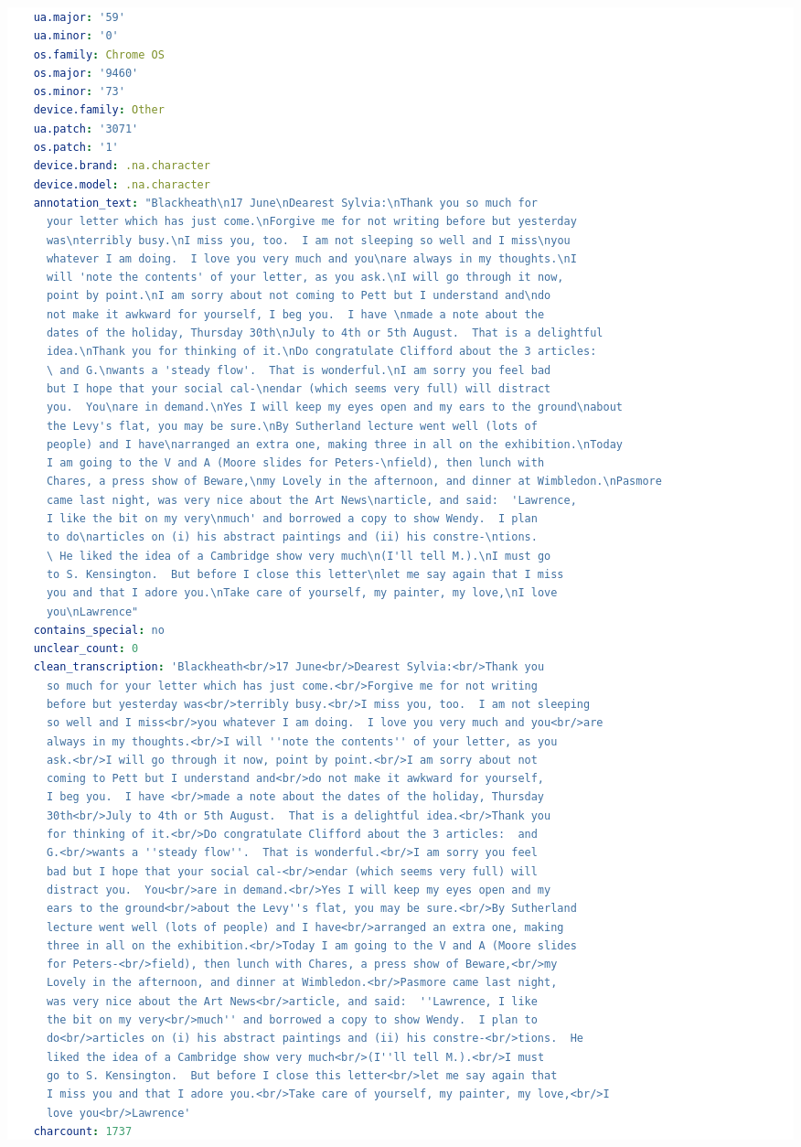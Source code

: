 ```yaml
    ua.major: '59'
    ua.minor: '0'
    os.family: Chrome OS
    os.major: '9460'
    os.minor: '73'
    device.family: Other
    ua.patch: '3071'
    os.patch: '1'
    device.brand: .na.character
    device.model: .na.character
    annotation_text: "Blackheath\n17 June\nDearest Sylvia:\nThank you so much for
      your letter which has just come.\nForgive me for not writing before but yesterday
      was\nterribly busy.\nI miss you, too.  I am not sleeping so well and I miss\nyou
      whatever I am doing.  I love you very much and you\nare always in my thoughts.\nI
      will 'note the contents' of your letter, as you ask.\nI will go through it now,
      point by point.\nI am sorry about not coming to Pett but I understand and\ndo
      not make it awkward for yourself, I beg you.  I have \nmade a note about the
      dates of the holiday, Thursday 30th\nJuly to 4th or 5th August.  That is a delightful
      idea.\nThank you for thinking of it.\nDo congratulate Clifford about the 3 articles:
      \ and G.\nwants a 'steady flow'.  That is wonderful.\nI am sorry you feel bad
      but I hope that your social cal-\nendar (which seems very full) will distract
      you.  You\nare in demand.\nYes I will keep my eyes open and my ears to the ground\nabout
      the Levy's flat, you may be sure.\nBy Sutherland lecture went well (lots of
      people) and I have\narranged an extra one, making three in all on the exhibition.\nToday
      I am going to the V and A (Moore slides for Peters-\nfield), then lunch with
      Chares, a press show of Beware,\nmy Lovely in the afternoon, and dinner at Wimbledon.\nPasmore
      came last night, was very nice about the Art News\narticle, and said:  'Lawrence,
      I like the bit on my very\nmuch' and borrowed a copy to show Wendy.  I plan
      to do\narticles on (i) his abstract paintings and (ii) his constre-\ntions.
      \ He liked the idea of a Cambridge show very much\n(I'll tell M.).\nI must go
      to S. Kensington.  But before I close this letter\nlet me say again that I miss
      you and that I adore you.\nTake care of yourself, my painter, my love,\nI love
      you\nLawrence"
    contains_special: no
    unclear_count: 0
    clean_transcription: 'Blackheath<br/>17 June<br/>Dearest Sylvia:<br/>Thank you
      so much for your letter which has just come.<br/>Forgive me for not writing
      before but yesterday was<br/>terribly busy.<br/>I miss you, too.  I am not sleeping
      so well and I miss<br/>you whatever I am doing.  I love you very much and you<br/>are
      always in my thoughts.<br/>I will ''note the contents'' of your letter, as you
      ask.<br/>I will go through it now, point by point.<br/>I am sorry about not
      coming to Pett but I understand and<br/>do not make it awkward for yourself,
      I beg you.  I have <br/>made a note about the dates of the holiday, Thursday
      30th<br/>July to 4th or 5th August.  That is a delightful idea.<br/>Thank you
      for thinking of it.<br/>Do congratulate Clifford about the 3 articles:  and
      G.<br/>wants a ''steady flow''.  That is wonderful.<br/>I am sorry you feel
      bad but I hope that your social cal-<br/>endar (which seems very full) will
      distract you.  You<br/>are in demand.<br/>Yes I will keep my eyes open and my
      ears to the ground<br/>about the Levy''s flat, you may be sure.<br/>By Sutherland
      lecture went well (lots of people) and I have<br/>arranged an extra one, making
      three in all on the exhibition.<br/>Today I am going to the V and A (Moore slides
      for Peters-<br/>field), then lunch with Chares, a press show of Beware,<br/>my
      Lovely in the afternoon, and dinner at Wimbledon.<br/>Pasmore came last night,
      was very nice about the Art News<br/>article, and said:  ''Lawrence, I like
      the bit on my very<br/>much'' and borrowed a copy to show Wendy.  I plan to
      do<br/>articles on (i) his abstract paintings and (ii) his constre-<br/>tions.  He
      liked the idea of a Cambridge show very much<br/>(I''ll tell M.).<br/>I must
      go to S. Kensington.  But before I close this letter<br/>let me say again that
      I miss you and that I adore you.<br/>Take care of yourself, my painter, my love,<br/>I
      love you<br/>Lawrence'
    charcount: 1737
```